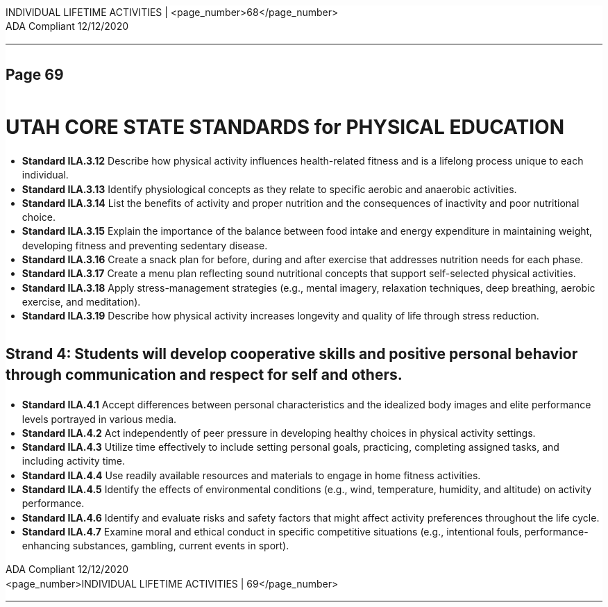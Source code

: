 <footer>INDIVIDUAL LIFETIME ACTIVITIES | &lt;page_number&gt;68&lt;/page_number&gt;</footer>
<footer>ADA Compliant 12/12/2020</footer>

---


## Page 69

# UTAH CORE STATE STANDARDS for PHYSICAL EDUCATION

*   **Standard ILA.3.12** Describe how physical activity influences health-related fitness and is a lifelong process unique to each individual.
*   **Standard ILA.3.13** Identify physiological concepts as they relate to specific aerobic and anaerobic activities.
*   **Standard ILA.3.14** List the benefits of activity and proper nutrition and the consequences of inactivity and poor nutritional choice.
*   **Standard ILA.3.15** Explain the importance of the balance between food intake and energy expenditure in maintaining weight, developing fitness and preventing sedentary disease.
*   **Standard ILA.3.16** Create a snack plan for before, during and after exercise that addresses nutrition needs for each phase.
*   **Standard ILA.3.17** Create a menu plan reflecting sound nutritional concepts that support self-selected physical activities.
*   **Standard ILA.3.18** Apply stress-management strategies (e.g., mental imagery, relaxation techniques, deep breathing, aerobic exercise, and meditation).
*   **Standard ILA.3.19** Describe how physical activity increases longevity and quality of life through stress reduction.

## Strand 4: Students will develop cooperative skills and positive personal behavior through communication and respect for self and others.

*   **Standard ILA.4.1** Accept differences between personal characteristics and the idealized body images and elite performance levels portrayed in various media.
*   **Standard ILA.4.2** Act independently of peer pressure in developing healthy choices in physical activity settings.
*   **Standard ILA.4.3** Utilize time effectively to include setting personal goals, practicing, completing assigned tasks, and including activity time.
*   **Standard ILA.4.4** Use readily available resources and materials to engage in home fitness activities.
*   **Standard ILA.4.5** Identify the effects of environmental conditions (e.g., wind, temperature, humidity, and altitude) on activity performance.
*   **Standard ILA.4.6** Identify and evaluate risks and safety factors that might affect activity preferences throughout the life cycle.
*   **Standard ILA.4.7** Examine moral and ethical conduct in specific competitive situations (e.g., intentional fouls, performance-enhancing substances, gambling, current events in sport).

<footer>ADA Compliant 12/12/2020</footer>
&lt;page_number&gt;INDIVIDUAL LIFETIME ACTIVITIES | 69&lt;/page_number&gt;

---
